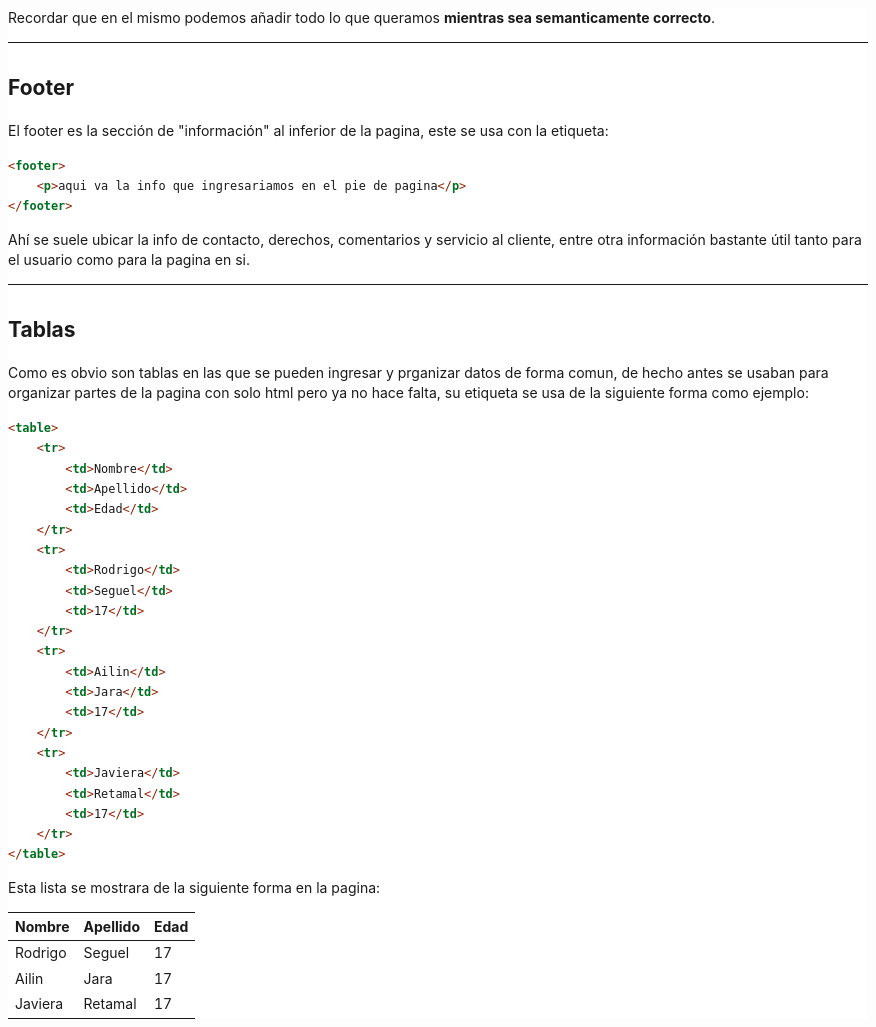 Recordar que en el mismo podemos añadir todo lo que queramos **mientras sea semanticamente correcto**.

---

## Footer

El footer es la sección de "información" al inferior de la pagina, este se usa con la etiqueta:

~~~html
<footer>
    <p>aqui va la info que ingresariamos en el pie de pagina</p>
</footer>
~~~

Ahí se suele ubicar la info de contacto, derechos, comentarios y servicio al cliente, entre otra información bastante útil tanto para el usuario como para la pagina en si.

---

## Tablas

Como es obvio son tablas en las que se pueden ingresar y prganizar datos de forma comun, de hecho antes se usaban para organizar partes de la pagina con solo html pero ya no hace falta, su etiqueta se usa de la siguiente forma como ejemplo:

~~~html
<table>
    <tr>
        <td>Nombre</td>
        <td>Apellido</td>
        <td>Edad</td>
    </tr>
    <tr>
        <td>Rodrigo</td>
        <td>Seguel</td>
        <td>17</td>
    </tr>
    <tr>
        <td>Ailin</td>
        <td>Jara</td>
        <td>17</td>
    </tr>
    <tr>
        <td>Javiera</td>
        <td>Retamal</td>
        <td>17</td>
    </tr>
</table>
~~~

Esta lista se mostrara de la siguiente forma en la pagina:

| Nombre  | Apellido | Edad |
| ------- | -------- | ---- |
| Rodrigo | Seguel   | 17   |
| Ailin   | Jara     | 17   |
| Javiera | Retamal  | 17   |
